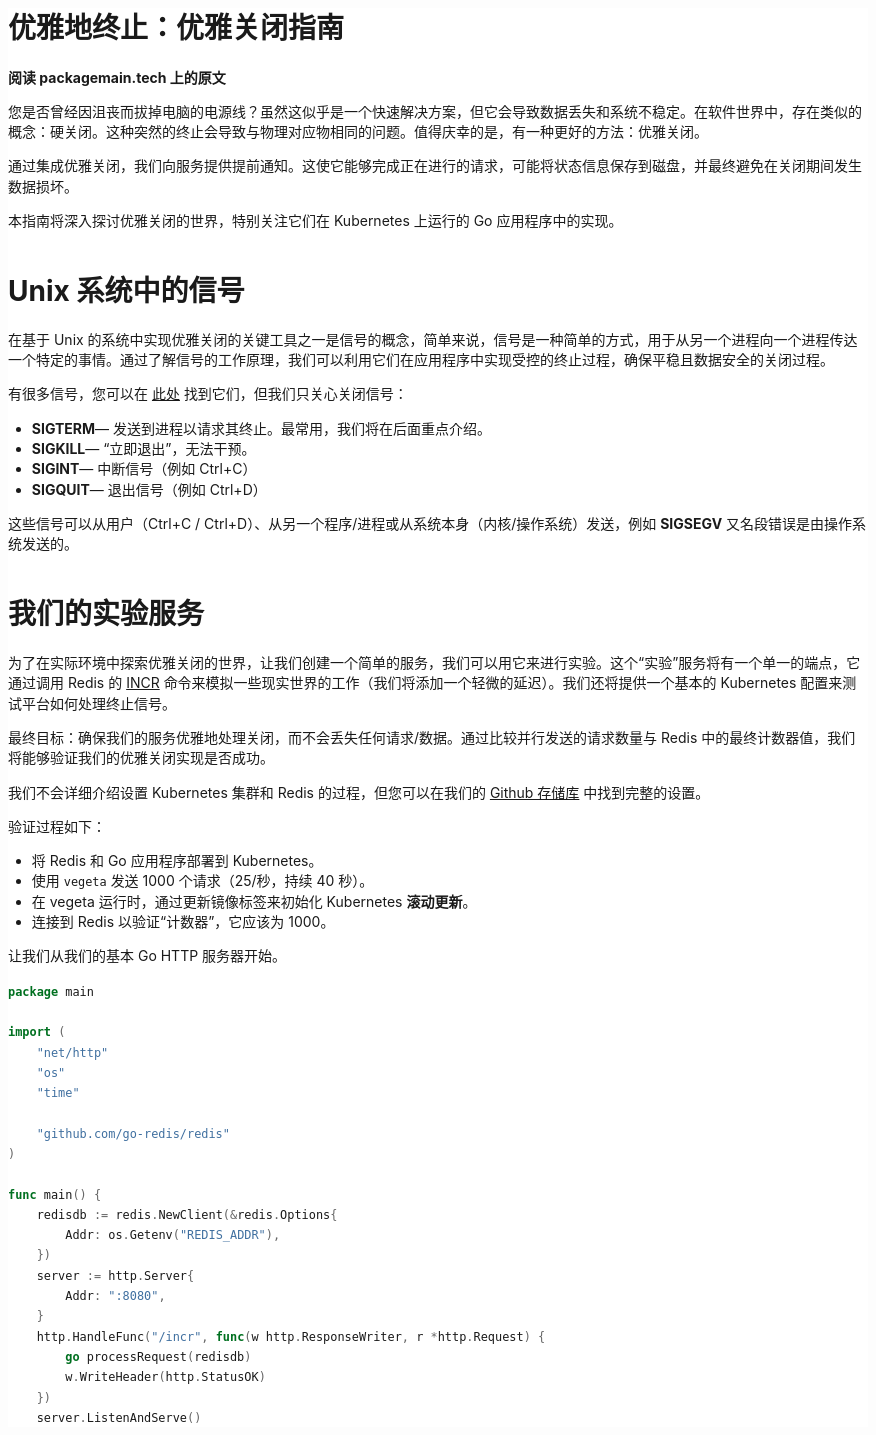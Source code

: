 # 优雅地终止：优雅关闭指南

**阅读 packagemain.tech 上的原文**

您是否曾经因沮丧而拔掉电脑的电源线？虽然这似乎是一个快速解决方案，但它会导致数据丢失和系统不稳定。在软件世界中，存在类似的概念：硬关闭。这种突然的终止会导致与物理对应物相同的问题。值得庆幸的是，有一种更好的方法：优雅关闭。

通过集成优雅关闭，我们向服务提供提前通知。这使它能够完成正在进行的请求，可能将状态信息保存到磁盘，并最终避免在关闭期间发生数据损坏。

本指南将深入探讨优雅关闭的世界，特别关注它们在 Kubernetes 上运行的 Go 应用程序中的实现。

# Unix 系统中的信号

在基于 Unix 的系统中实现优雅关闭的关键工具之一是信号的概念，简单来说，信号是一种简单的方式，用于从另一个进程向一个进程传达一个特定的事情。通过了解信号的工作原理，我们可以利用它们在应用程序中实现受控的终止过程，确保平稳且数据安全的关闭过程。

有很多信号，您可以在 [此处](https://en.wikipedia.org/wiki/Signal_(IPC)) 找到它们，但我们只关心关闭信号：

* **SIGTERM**— 发送到进程以请求其终止。最常用，我们将在后面重点介绍。
* **SIGKILL**— “立即退出”，无法干预。
* **SIGINT**— 中断信号（例如 Ctrl+C）
* **SIGQUIT**— 退出信号（例如 Ctrl+D）

这些信号可以从用户（Ctrl+C / Ctrl+D）、从另一个程序/进程或从系统本身（内核/操作系统）发送，例如 **SIGSEGV** 又名段错误是由操作系统发送的。

# 我们的实验服务

为了在实际环境中探索优雅关闭的世界，让我们创建一个简单的服务，我们可以用它来进行实验。这个“实验”服务将有一个单一的端点，它通过调用 Redis 的 [INCR](https://redis.io/docs/latest/commands/incr/) 命令来模拟一些现实世界的工作（我们将添加一个轻微的延迟）。我们还将提供一个基本的 Kubernetes 配置来测试平台如何处理终止信号。

最终目标：确保我们的服务优雅地处理关闭，而不会丢失任何请求/数据。通过比较并行发送的请求数量与 Redis 中的最终计数器值，我们将能够验证我们的优雅关闭实现是否成功。

我们不会详细介绍设置 Kubernetes 集群和 Redis 的过程，但您可以在我们的 [Github 存储库](https://github.com/plutov/packagemain/tree/master/graceful-shutdown) 中找到完整的设置。

验证过程如下：

- 将 Redis 和 Go 应用程序部署到 Kubernetes。
- 使用 `vegeta` 发送 1000 个请求（25/秒，持续 40 秒）。
- 在 vegeta 运行时，通过更新镜像标签来初始化 Kubernetes **滚动更新**。
- 连接到 Redis 以验证“计数器”，它应该为 1000。

让我们从我们的基本 Go HTTP 服务器开始。

```go
package main

import (
	"net/http"
	"os"
	"time"

	"github.com/go-redis/redis"
)

func main() {
	redisdb := redis.NewClient(&redis.Options{
		Addr: os.Getenv("REDIS_ADDR"),
	})
	server := http.Server{
		Addr: ":8080",
	}
	http.HandleFunc("/incr", func(w http.ResponseWriter, r *http.Request) {
		go processRequest(redisdb)
		w.WriteHeader(http.StatusOK)
	})
	server.ListenAndServe()
```